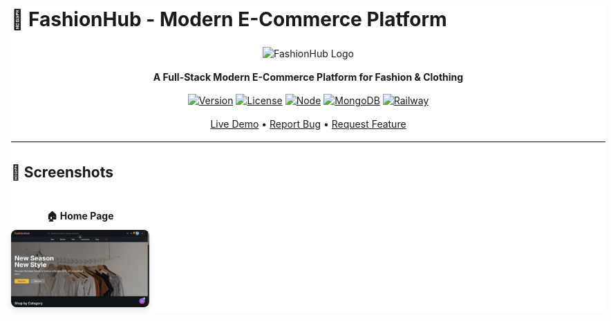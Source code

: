 # 👗 FashionHub - Modern E-Commerce Platform

<div align="center">

![FashionHub Logo](https://img.shields.io/badge/FashionHub-E--Commerce-orange?style=for-the-badge)

**A Full-Stack Modern E-Commerce Platform for Fashion & Clothing**

[![Version](https://img.shields.io/badge/version-1.0.0-blue.svg)](https://github.com/yasuo72/fashionwear)
[![License](https://img.shields.io/badge/license-MIT-green.svg)](LICENSE)
[![Node](https://img.shields.io/badge/node-%3E%3D20.0.0-brightgreen)](https://nodejs.org/)
[![MongoDB](https://img.shields.io/badge/MongoDB-Atlas-green)](https://www.mongodb.com/)
[![Railway](https://img.shields.io/badge/Deployed%20on-Railway-purple)](https://railway.app/)

[Live Demo](https://fashionhub.up.railway.app) • [Report Bug](https://github.com/yasuo72/fashionwear/issues) • [Request Feature](https://github.com/yasuo72/fashionwear/issues)

</div>

---

## 📸 Screenshots

<div align="center">

<div style="display: grid; grid-template-columns: repeat(4, 1fr); gap: 20px; max-width: 1000px; margin: 0 auto;">

<div>
<h4 style="margin-bottom: 10px; text-align: center;">🏠 Home Page</h4>
<img src="./screenshots/Screenshot%202025-10-16%20013214.png" alt="Home Page" style="width: 100%; height: auto; border-radius: 8px; box-shadow: 0 4px 8px rgba(0,0,0,0.1);" />
</div>
